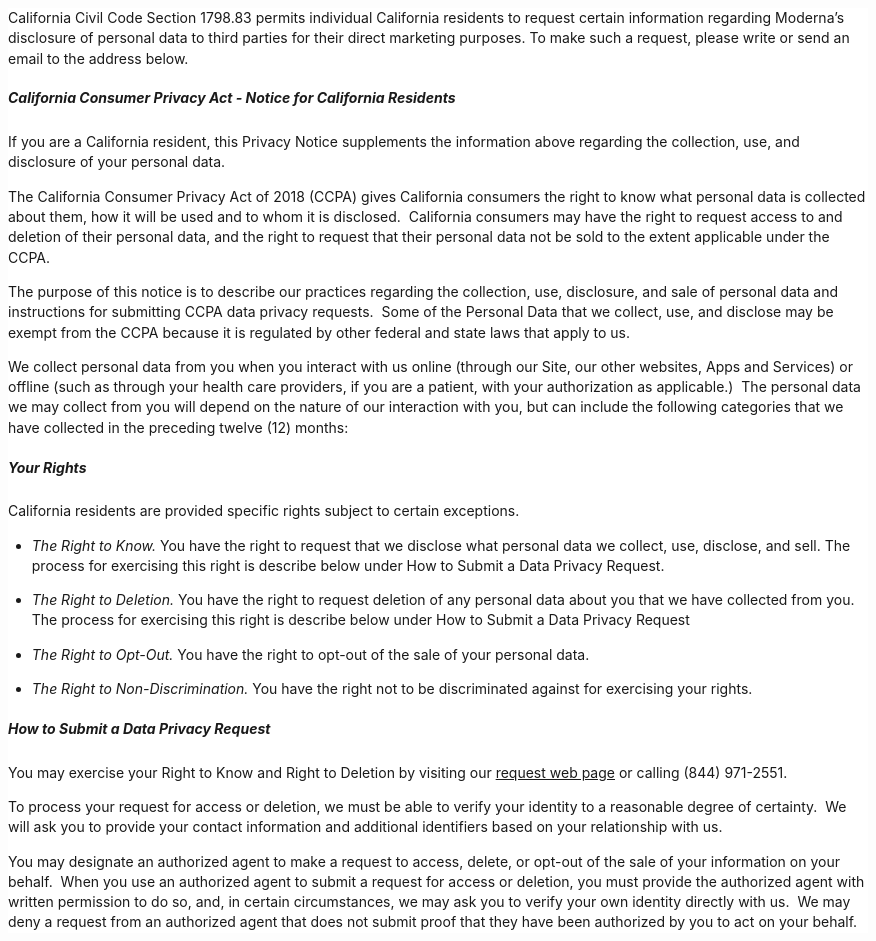 California Civil Code Section 1798.83 permits individual California residents to request certain information regarding Moderna’s disclosure of personal data to third parties for their direct marketing purposes. To make such a request, please write or send an email to the address below.

##### _California Consumer Privacy Act - Notice for California Residents_

If you are a California resident, this Privacy Notice supplements the information above regarding the collection, use, and disclosure of your personal data.           

The California Consumer Privacy Act of 2018 (CCPA) gives California consumers the right to know what personal data is collected about them, how it will be used and to whom it is disclosed.  California consumers may have the right to request access to and deletion of their personal data, and the right to request that their personal data not be sold to the extent applicable under the CCPA.

The purpose of this notice is to describe our practices regarding the collection, use, disclosure, and sale of personal data and instructions for submitting CCPA data privacy requests.  Some of the Personal Data that we collect, use, and disclose may be exempt from the CCPA because it is regulated by other federal and state laws that apply to us.

We collect personal data from you when you interact with us online (through our Site, our other websites, Apps and Services) or offline (such as through your health care providers, if you are a patient, with your authorization as applicable.)  The personal data we may collect from you will depend on the nature of our interaction with you, but can include the following categories that we have collected in the preceding twelve (12) months:

##### _Your Rights_

California residents are provided specific rights subject to certain exceptions.

* _The Right to Know._ You have the right to request that we disclose what personal data we collect, use, disclose, and sell. The process for exercising this right is describe below under How to Submit a Data Privacy Request.
    
* _The Right to Deletion._ You have the right to request deletion of any personal data about you that we have collected from you. The process for exercising this right is describe below under How to Submit a Data Privacy Request
    
* _The Right to Opt-Out._ You have the right to opt-out of the sale of your personal data.
    
* _The Right to Non-Discrimination._ You have the right not to be discriminated against for exercising your rights.
    

##### _How to Submit a Data Privacy Request_

You may exercise your Right to Know and Right to Deletion by visiting our [request web page](https://privacyportal.onetrust.com/webform/bd5eb8a9-9d4b-487d-be7b-36a09d769cc1/fa10399c-b928-423c-8494-5a5c6d72f95a) or calling (844) 971-2551.

To process your request for access or deletion, we must be able to verify your identity to a reasonable degree of certainty.  We will ask you to provide your contact information and additional identifiers based on your relationship with us.

You may designate an authorized agent to make a request to access, delete, or opt-out of the sale of your information on your behalf.  When you use an authorized agent to submit a request for access or deletion, you must provide the authorized agent with written permission to do so, and, in certain circumstances, we may ask you to verify your own identity directly with us.  We may deny a request from an authorized agent that does not submit proof that they have been authorized by you to act on your behalf.
